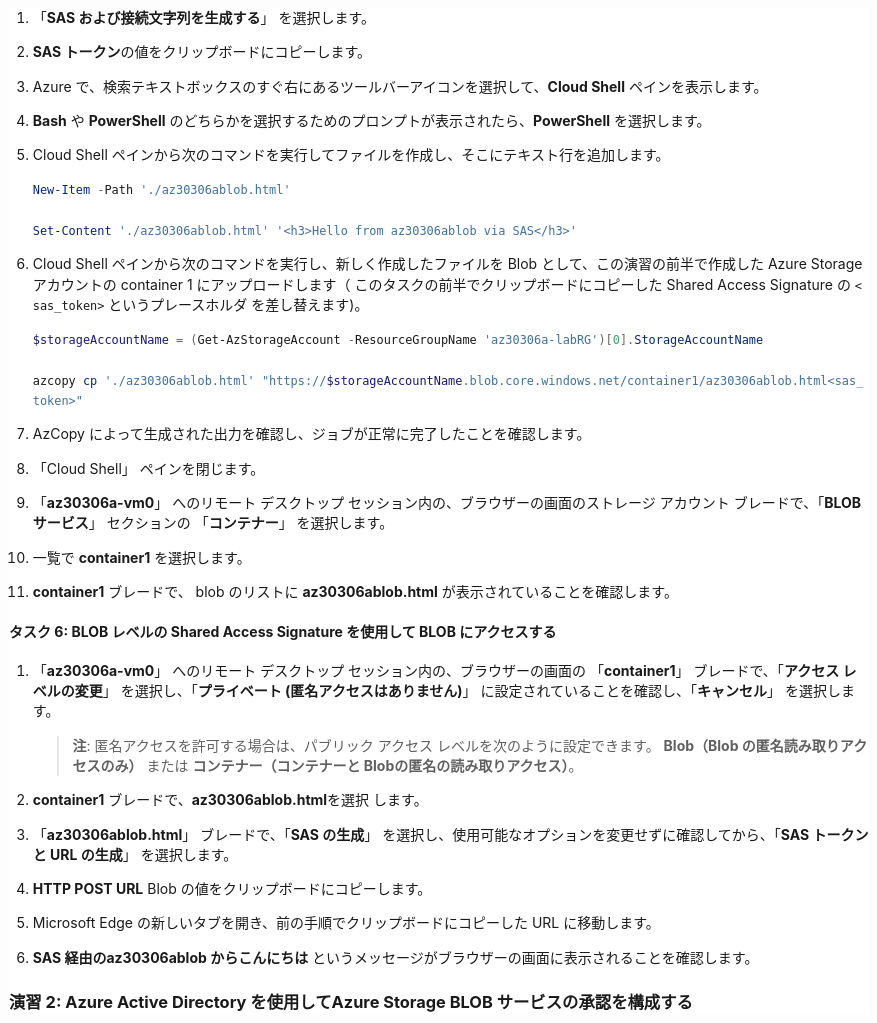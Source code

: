 1. 「**SAS および接続文字列を生成する**」 を選択します。

1. **SAS トークン**の値をクリップボードにコピーします。

1. Azure で、検索テキストボックスのすぐ右にあるツールバーアイコンを選択して、**Cloud Shell** ペインを表示します。

1. **Bash** や **PowerShell** のどちらかを選択するためのプロンプトが表示されたら、**PowerShell** を選択します。 

1. Cloud Shell ペインから次のコマンドを実行してファイルを作成し、そこにテキスト行を追加します。

   ```powershell
   New-Item -Path './az30306ablob.html'

   Set-Content './az30306ablob.html' '<h3>Hello from az30306ablob via SAS</h3>'
   ```

1. Cloud Shell ペインから次のコマンドを実行し、新しく作成したファイルを Blob として、この演習の前半で作成した Azure Storage アカウントの container 1 にアップロードします（ このタスクの前半でクリップボードにコピーした Shared Access Signature の `<sas_token>` というプレースホルダ を差し替えます)。

   ```powershell
   $storageAccountName = (Get-AzStorageAccount -ResourceGroupName 'az30306a-labRG')[0].StorageAccountName

   azcopy cp './az30306ablob.html' "https://$storageAccountName.blob.core.windows.net/container1/az30306ablob.html<sas_token>"
   ```

1. AzCopy によって生成された出力を確認し、ジョブが正常に完了したことを確認します。

1. 「Cloud Shell」 ペインを閉じます。

1. 「**az30306a-vm0**」 へのリモート デスクトップ セッション内の、ブラウザーの画面のストレージ アカウント ブレードで、「**BLOB サービス**」 セクションの 「**コンテナー**」 を選択します。

1. 一覧で **container1** を選択します。

1. **container1** ブレードで、 blob のリストに **az30306ablob.html** が表示されていることを確認します。


#### タスク 6: BLOB レベルの Shared Access Signature を使用して BLOB にアクセスする

1. 「**az30306a-vm0**」 へのリモート デスクトップ セッション内の、ブラウザーの画面の 「**container1**」 ブレードで、「**アクセス レベルの変更**」 を選択し、「**プライベート (匿名アクセスはありません)**」 に設定されていることを確認し、「**キャンセル**」 を選択します。

    >**注**: 匿名アクセスを許可する場合は、パブリック アクセス レベルを次のように設定できます。 **Blob（Blob の匿名読み取りアクセスのみ）** または **コンテナー（コンテナーと Blobの匿名の読み取りアクセス）**。

1. **container1** ブレードで、**az30306ablob.html**を選択 します。

1. 「**az30306ablob.html**」 ブレードで、「**SAS の生成**」 を選択し、使用可能なオプションを変更せずに確認してから、「**SAS トークンと URL の生成**」 を選択します。

1. **HTTP POST URL** Blob の値をクリップボードにコピーします。

1. Microsoft Edge の新しいタブを開き、前の手順でクリップボードにコピーした URL に移動します。

1. **SAS 経由のaz30306ablob からこんにちは** というメッセージがブラウザーの画面に表示されることを確認します。


### 演習 2: Azure Active Directory を使用してAzure Storage BLOB サービスの承認を構成する
  
